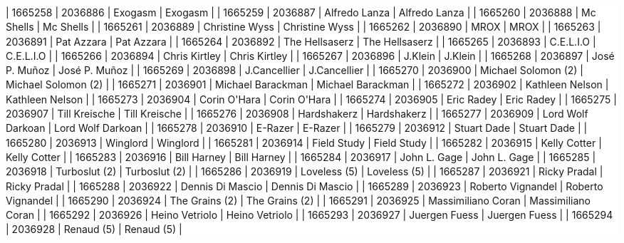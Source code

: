 | 1665258 | 2036886 | Exogasm | Exogasm |
| 1665259 | 2036887 | Alfredo Lanza | Alfredo Lanza |
| 1665260 | 2036888 | Mc Shells | Mc Shells |
| 1665261 | 2036889 | Christine Wyss | Christine Wyss |
| 1665262 | 2036890 | MROX | MROX |
| 1665263 | 2036891 | Pat Azzara | Pat Azzara |
| 1665264 | 2036892 | The Hellsaserz | The Hellsaserz |
| 1665265 | 2036893 | C.E.L.I.O | C.E.L.I.O |
| 1665266 | 2036894 | Chris Kirtley | Chris Kirtley |
| 1665267 | 2036896 | J.Klein | J.Klein |
| 1665268 | 2036897 | José P. Muñoz | José P. Muñoz |
| 1665269 | 2036898 | J.Cancellier | J.Cancellier |
| 1665270 | 2036900 | Michael Solomon (2) | Michael Solomon (2) |
| 1665271 | 2036901 | Michael Barackman | Michael Barackman |
| 1665272 | 2036902 | Kathleen Nelson | Kathleen Nelson |
| 1665273 | 2036904 | Corin O'Hara | Corin O'Hara |
| 1665274 | 2036905 | Eric Radey | Eric Radey |
| 1665275 | 2036907 | Till Kreische | Till Kreische |
| 1665276 | 2036908 | Hardshakerz | Hardshakerz |
| 1665277 | 2036909 | Lord Wolf Darkoan | Lord Wolf Darkoan |
| 1665278 | 2036910 | E-Razer | E-Razer |
| 1665279 | 2036912 | Stuart Dade | Stuart Dade |
| 1665280 | 2036913 | Winglord | Winglord |
| 1665281 | 2036914 | Field Study | Field Study |
| 1665282 | 2036915 | Kelly Cotter | Kelly Cotter |
| 1665283 | 2036916 | Bill Harney | Bill Harney |
| 1665284 | 2036917 | John L. Gage | John L. Gage |
| 1665285 | 2036918 | Turboslut (2) | Turboslut (2) |
| 1665286 | 2036919 | Loveless (5) | Loveless (5) |
| 1665287 | 2036921 | Ricky Pradal | Ricky Pradal |
| 1665288 | 2036922 | Dennis Di Mascio | Dennis Di Mascio |
| 1665289 | 2036923 | Roberto Vignandel | Roberto Vignandel |
| 1665290 | 2036924 | The Grains (2) | The Grains (2) |
| 1665291 | 2036925 | Massimiliano Coran | Massimiliano Coran |
| 1665292 | 2036926 | Heino Vetriolo | Heino Vetriolo |
| 1665293 | 2036927 | Juergen Fuess | Juergen Fuess |
| 1665294 | 2036928 | Renaud (5) | Renaud (5) |
